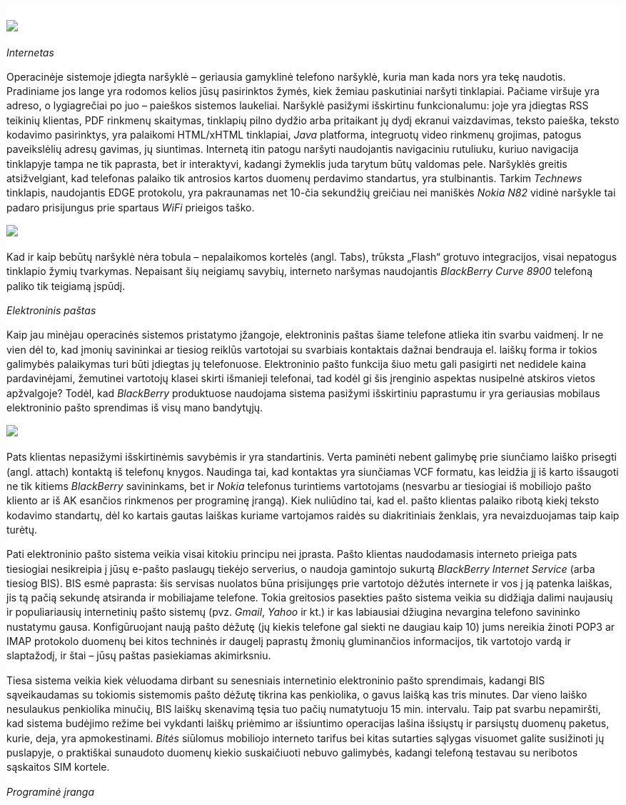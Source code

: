 <p><a class="ns" href="http://ezx.technews.lt/images/Products/RIM_BlackBerry_Curve_8900/Irenginio_nuotraukos/BlackBerry_Curve_8900_in_holster_1800px.jpg"><br /><img src="http://ezx.technews.lt/images/Products/RIM_BlackBerry_Curve_8900/Irenginio_nuotraukos/BlackBerry_Curve_8900_in_holster_300px.jpg" /><br /></a> </p>
<p><i>Internetas</i></p>
<p>Operacinėje sistemoje įdiegta naršyklė – geriausia gamyklinė telefono naršyklė, kuria man kada nors yra tekę naudotis. Pradiniame jos lange yra rodomos kelios jūsų pasirinktos žymės, kiek žemiau paskutiniai naršyti tinklapiai. Pačiame viršuje yra adreso, o lygiagrečiai po juo – paieškos sistemos laukeliai. Naršyklė pasižymi išskirtinu funkcionalumu: joje yra įdiegtas RSS teikinių klientas, PDF rinkmenų skaitymas, tinklapių pilno dydžio arba pritaikant jų dydį ekranui vaizdavimas, teksto paieška, teksto kodavimo pasirinktys, yra palaikomi HTML/xHTML tinklapiai, <i>Java</i> platforma, integruotų video rinkmenų grojimas, patogus paveikslėlių adresų gavimas, jų siuntimas. Internetą itin patogu naršyti naudojantis navigaciniu rutuliuku, kuriuo navigacija tinklapyje tampa ne tik paprasta, bet ir interaktyvi, kadangi žymeklis juda tarytum būtų valdomas pele. Naršyklės greitis atsižvelgiant, kad telefonas palaiko tik antrosios kartos duomenų perdavimo standartus, yra stulbinantis. Tarkim <i>Technews</i> tinklapis, naudojantis EDGE protokolu, yra pakraunamas net 10-čia sekundžių greičiau nei maniškės <i>Nokia N82</i> vidinė naršykle tai padaro prisijungus prie spartaus <i>WiFi</i> prieigos taško. </p>
<p><img src="http://ezx.technews.lt/images/Products/RIM_BlackBerry_Curve_8900/OS_nuotraukos/Internet_Browser.jpg" /></p>
<p>Kad ir kaip bebūtų naršyklė nėra tobula – nepalaikomos kortelės (angl. Tabs), trūksta „Flash“ grotuvo integracijos, visai nepatogus tinklapio žymių tvarkymas. Nepaisant šių neigiamų savybių, interneto naršymas naudojantis <i>BlackBerry Curve 8900</i> telefoną paliko tik teigiamą įspūdį.</p>
<p><i>Elektroninis paštas</i></p>
<p>Kaip jau minėjau operacinės sistemos pristatymo įžangoje, elektroninis paštas šiame telefone atlieka itin svarbu vaidmenį. Ir ne vien dėl to, kad įmonių savininkai ar tiesiog reiklūs vartotojai su svarbiais kontaktais dažnai bendrauja el. laiškų forma ir tokios galimybės palaikymas turi būti įdiegtas jų telefonuose. Elektroninio pašto funkcija šiuo metu gali pasigirti net nedidele kaina pardavinėjami, žemutinei vartotojų klasei skirti išmanieji telefonai, tad kodėl gi šis įrenginio aspektas nusipelnė atskiros vietos apžvalgoje? Todėl, kad <i>BlackBerry</i> produktuose naudojama sistema pasižymi išskirtiniu paprastumu ir yra geriausias mobilaus elektroninio pašto sprendimas iš visų mano bandytųjų. </p>
<p><img src="http://ezx.technews.lt/images/Products/RIM_BlackBerry_Curve_8900/OS_nuotraukos/El_laisku_dezute.jpg" /></p>
<p>Pats klientas nepasižymi išskirtinėmis savybėmis ir yra standartinis. Verta paminėti nebent galimybę prie siunčiamo laiško prisegti (angl. attach) kontaktą iš telefonų knygos. Naudinga tai, kad kontaktas yra siunčiamas VCF formatu, kas leidžia jį iš karto išsaugoti ne tik kitiems <i>BlackBerry</i> savininkams, bet ir <i>Nokia</i> telefonus turintiems vartotojams (nesvarbu ar tiesiogiai iš mobiliojo pašto kliento ar iš AK esančios rinkmenos per programinę įrangą). Kiek nuliūdino tai, kad el. pašto klientas palaiko ribotą kiekį teksto kodavimo standartų, dėl ko kartais gautas laiškas kuriame vartojamos raidės su diakritiniais ženklais, yra nevaizduojamas taip kaip turėtų. </p>
<p>Pati elektroninio pašto sistema veikia visai kitokiu principu nei įprasta. Pašto klientas naudodamasis interneto prieiga pats tiesiogiai nesikreipia į jūsų e-pašto paslaugų tiekėjo serverius, o naudoja gamintojo sukurtą <i>BlackBerry Internet Service</i> (arba tiesiog BIS). BIS esmė paprasta: šis servisas nuolatos būna prisijungęs prie vartotojo dėžutės internete ir vos į ją patenka laiškas, jis tą pačią sekundę atsiranda ir mobiliajame telefone. Tokia greitosios pasekties pašto sistema veikia su didžiąja dalimi naujausių ir populiariausių internetinių pašto sistemų (pvz. <i>Gmail</i>, <i>Yahoo</i> ir kt.) ir kas labiausiai džiugina nevargina telefono savininko nustatymu gausa. Konfigūruojant naują pašto dėžutę (jų kiekis telefone gal siekti ne daugiau kaip 10) jums nereikia žinoti POP3 ar IMAP protokolo duomenų bei kitos techninės ir daugelį paprastų žmonių gluminančios informacijos, tik vartotojo vardą ir slaptažodį, ir štai – jūsų paštas pasiekiamas akimirksniu. </p>
<p>Tiesa sistema veikia kiek vėluodama dirbant su senesniais internetinio elektroninio pašto sprendimais, kadangi BIS sąveikaudamas su tokiomis sistemomis pašto dėžutę tikrina kas penkiolika, o gavus laišką kas tris minutes. Dar vieno laiško nesulaukus penkiolika minučių, BIS laiškų skenavimą tęsia tuo pačių numatytuoju 15 min. intervalu. Taip pat svarbu nepamiršti, kad sistema budėjimo režime bei vykdanti laiškų priėmimo ar išsiuntimo operacijas lašina išsiųstų ir parsiųstų duomenų paketus, kurie, deja, yra apmokestinami. <i>Bitės</i> siūlomus mobiliojo interneto tarifus bei kitas sutarties sąlygas visuomet galite susižinoti jų puslapyje, o praktiškai sunaudoto duomenų kiekio suskaičiuoti nebuvo galimybės, kadangi telefoną testavau su neribotos sąskaitos SIM kortele. </p>
<p><i>Programinė įranga</i></p>